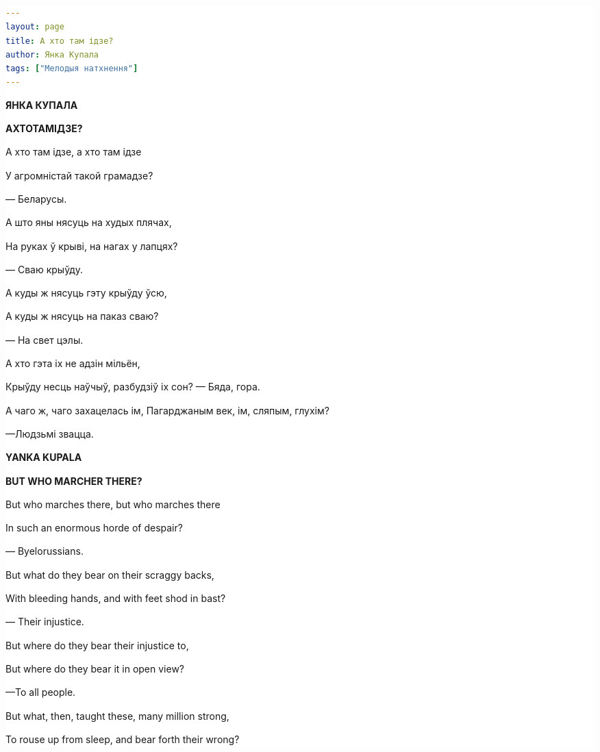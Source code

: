 ```yaml
---
layout: page
title: А хто там ідзе?
author: Янка Купала
tags: ["Мелодыя натхнення"]
---
```


**ЯНКА  КУПАЛА**

**АХТОТАМІДЗЕ?**

А хто там ідзе, а хто там ідзе

У агромністай такой грамадзе?

— Беларусы.

А што яны нясуць на худых плячах,

На руках ў крыві, на нагах у лапцях?

— Сваю крыўду.

А куды ж нясуць гэту крыўду ўсю,

А куды ж нясуць на паказ сваю?

— На свет цэлы.

А хто гэта іх не адзін мільён,

Крыўду несць наўчыў, разбудзіў іх сон? — Бяда, гора.

А чаго ж, чаго захацелась ім, Пагарджаным век, ім, сляпым, глухім?

—Людзьмі звацца.

**YANKA KUPALA**

**BUT  WHO MARCHER THERE?**

But who marches there, but who marches there

In such an enormous horde of despair?

— Byelorussians.

But what do they bear on their scraggy backs,

With bleeding hands, and with feet shod in bast?

—  Their injustice.

But where do they bear their injustice to,

But where do they bear it in open view?

—To all people.

But what, then, taught these, many million strong,

To rouse up from sleep, and bear forth their wrong?
